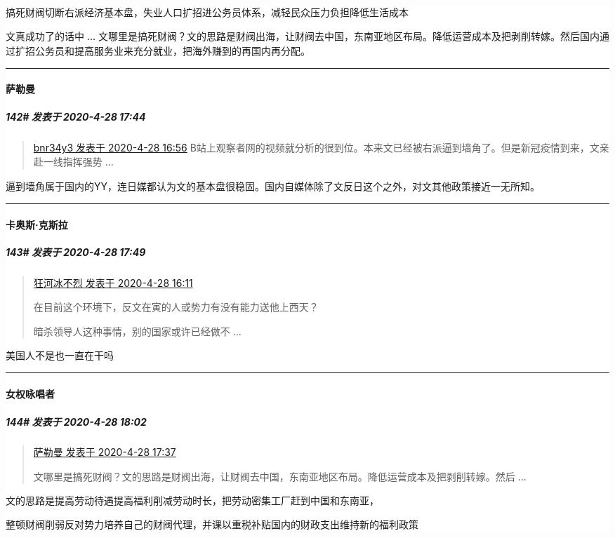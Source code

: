 搞死财阀切断右派经济基本盘，失业人口扩招进公务员体系，减轻民众压力负担降低生活成本

文真成功了的话中 ...</blockquote>
文哪里是搞死财阀？文的思路是财阀出海，让财阀去中国，东南亚地区布局。降低运营成本及把剥削转嫁。然后国内通过扩招公务员和提高服务业来充分就业，把海外赚到的再国内再分配。







-----

####  萨勒曼  
##### 142#       发表于 2020-4-28 17:44



<blockquote><a href="httphttps://bbs.saraba1st.com/2b/forum.php?mod=redirect&amp;goto=findpost&amp;pid=47236410&amp;ptid=1930485" target="_blank">bnr34y3 发表于 2020-4-28 16:56</a>
B站上观察者网的视频就分析的很到位。本来文已经被右派逼到墙角了。但是新冠疫情到来，文亲赴一线指挥强势 ...</blockquote>
逼到墙角属于国内的YY，连日媒都认为文的基本盘很稳固。国内自媒体除了文反日这个之外，对文其他政策接近一无所知。







-----

####  卡奥斯·克斯拉  
##### 143#       发表于 2020-4-28 17:49



<blockquote><a href="httphttps://bbs.saraba1st.com/2b/forum.php?mod=redirect&amp;goto=findpost&amp;pid=47235698&amp;ptid=1930485" target="_blank">狂河冰不烈 发表于 2020-4-28 16:11</a>

在目前这个环境下，反文在寅的人或势力有没有能力送他上西天？


暗杀领导人这种事情，别的国家或许已经做不 ...</blockquote>
美国人不是也一直在干吗







-----

####  女权咏唱者  
##### 144#       发表于 2020-4-28 18:02



<blockquote><a href="httphttps://bbs.saraba1st.com/2b/forum.php?mod=redirect&amp;goto=findpost&amp;pid=47237034&amp;ptid=1930485" target="_blank">萨勒曼 发表于 2020-4-28 17:37</a>

文哪里是搞死财阀？文的思路是财阀出海，让财阀去中国，东南亚地区布局。降低运营成本及把剥削转嫁。然后 ...</blockquote>
文的思路是提高劳动待遇提高福利削减劳动时长，把劳动密集工厂赶到中国和东南亚，

整顿财阀削弱反对势力培养自己的财阀代理，并课以重税补贴国内的财政支出维持新的福利政策
